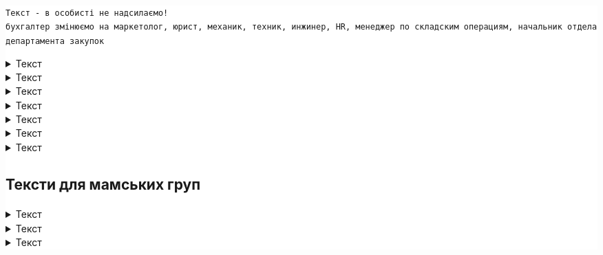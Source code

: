 ```
Текст - в особисті не надсилаємо!
бухгалтер змінюємо на маркетолог, юрист, механик, техник, инжинер, HR, менеджер по складским операциям, начальник отдела департамента закупок
```
<details><summary>Текст</summary></details>
<details><summary>Текст</summary></details>
<details><summary>Текст</summary></details>
<details><summary>Текст</summary></details>
<details><summary>Текст</summary></details>
<details><summary>Текст</summary></details>
<details><summary>Текст</summary></details>

## Тексти для мамських груп

<details><summary>Текст</summary></details>
<details><summary>Текст</summary></details>
<details>
  <summary>Текст</summary>
